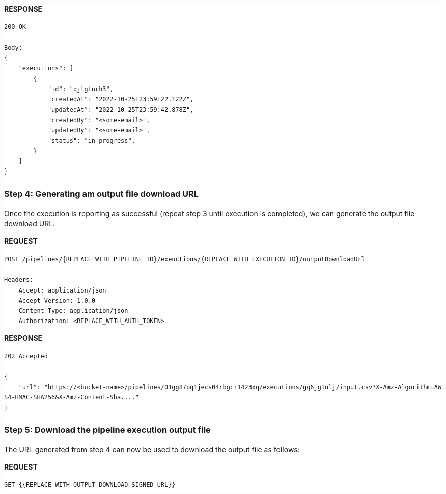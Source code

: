 **RESPONSE**

```http request
200 OK

Body:
{
    "executions": [
        {
            "id": "qjtgfnrh3",
            "createdAt": "2022-10-25T23:59:22.122Z",
            "updatedAt": "2022-10-25T23:59:42.878Z",
            "createdBy": "<some-email>",
            "updatedBy": "<some-email>",
            "status": "in_progress",
        }
    ]
}

```

### Step 4: Generating am output file download URL

Once the execution is reporting as successful (repeat step 3 until execution is completed), we can generate the output file download URL.

**REQUEST**

```http request
POST /pipelines/{REPLACE_WITH_PIPELINE_ID}/exeuctions/{REPLACE_WITH_EXECUTION_ID}/outputDownloadUrl

Headers:
    Accept: application/json
    Accept-Version: 1.0.0
    Content-Type: application/json
    Authorization: <REPLACE_WITH_AUTH_TOKEN>
```

**RESPONSE**

```shell
202 Accepted

{
    "url": "https://<bucket-name>/pipelines/01gg87pq1jecs04rbgcr1423xq/executions/gq6jg1nlj/input.csv?X-Amz-Algorithm=AWS4-HMAC-SHA256&X-Amz-Content-Sha...."
}
```

### Step 5: Download the pipeline execution output file

The URL generated from step 4 can now be used to download the output file as follows:

**REQUEST**

```http request
GET {{REPLACE_WITH_OUTPUT_DOWNLOAD_SIGNED_URL}}
```
